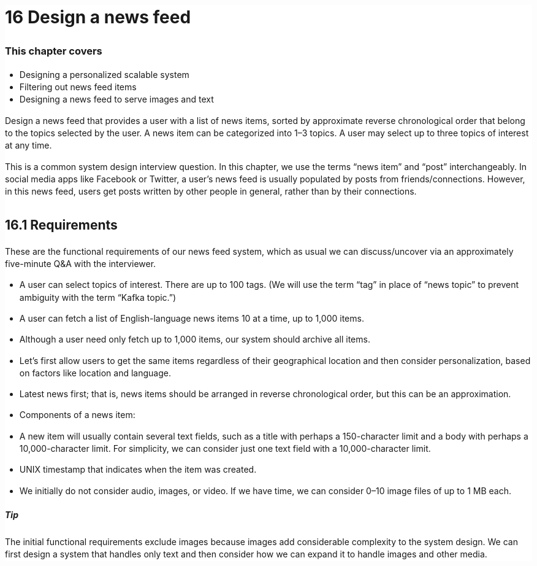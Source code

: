# 16 [](https://livebook.manning.com/book/acing-the-system-design-interview/chapter-16/)Design a news feed

### [](https://livebook.manning.com/book/acing-the-system-design-interview/chapter-16/)This chapter covers

- Designing a personalized scalable system
- Filtering out news feed items
- Designing a news feed to serve images and text

[](https://livebook.manning.com/book/acing-the-system-design-interview/chapter-16/)Design a news feed that provides a user with a list of news items, sorted by approximate reverse chronological order that belong to the topics selected by the user. A [](https://livebook.manning.com/book/acing-the-system-design-interview/chapter-16/)news item can be categorized into 1–3 topics. A user may select up to three topics of interest at any time.

[](https://livebook.manning.com/book/acing-the-system-design-interview/chapter-16/)This is a common system design interview question. In this chapter, we use the terms “news item” and “post” interchangeably. In social media apps like Facebook or Twitter, a user’s news feed is usually populated by posts from friends/connections. However, in this news feed, users get posts written by other people in general, rather than by their connections.

## 16.1 Requirements

[](https://livebook.manning.com/book/acing-the-system-design-interview/chapter-16/)These are the functional requirements of our news feed system, [](https://livebook.manning.com/book/acing-the-system-design-interview/chapter-16/)[](https://livebook.manning.com/book/acing-the-system-design-interview/chapter-16/)which as usual we can discuss/uncover via an approximately five-minute Q&A with the interviewer.

-  A user can select topics of interest. There are up to 100 tags. (We will use the term “tag” in place of “news topic” to prevent ambiguity with the term “Kafka topic.”)
-  A user can fetch a list of English-language news items 10 at a time, up to 1,000 items.
-  Although a user need only fetch up to 1,000 items, our system should archive all items.
-  Let’s first allow users to get the same items regardless of their geographical location and then consider personalization, based on factors like location and language.
-  Latest news first; that is, news items should be arranged in reverse chronological order, but this can be an approximation.
-  Components of a news item:

-  A new item will usually contain several text fields, such as a title with perhaps a 150-character limit and a body with perhaps a 10,000-character limit. For simplicity, we can consider just one text field with a 10,000-character limit.
-  UNIX timestamp that indicates when the item was created.
-  We initially do not consider audio, images, or video. If we have time, we can consider 0–10 image files of up to 1 MB each.

##### Tip

The initial functional requirements exclude images because images add considerable complexity to the system design. We can first design a system that handles only text and then consider how we can expand it to handle images and other media.
